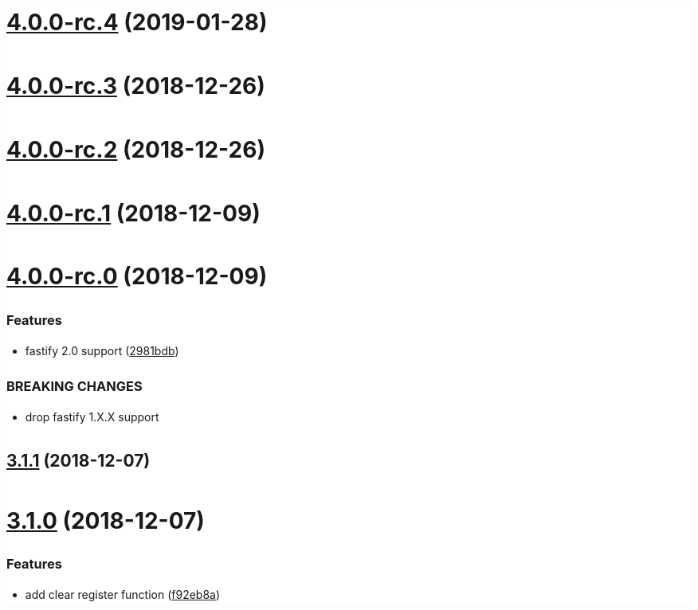 # [4.0.0-rc.4](https://gitlab.com/m03geek/fastify-metrics/compare/v4.0.0-rc.3...v4.0.0-rc.4) (2019-01-28)

<a name="4.0.0-rc.3"></a>

# [4.0.0-rc.3](https://gitlab.com/m03geek/fastify-metrics/compare/v4.0.0-rc.2...v4.0.0-rc.3) (2018-12-26)

<a name="4.0.0-rc.2"></a>

# [4.0.0-rc.2](https://gitlab.com/m03geek/fastify-metrics/compare/v4.0.0-rc.1...v4.0.0-rc.2) (2018-12-26)

<a name="4.0.0-rc.1"></a>

# [4.0.0-rc.1](https://gitlab.com/m03geek/fastify-metrics/compare/v4.0.0-rc.0...v4.0.0-rc.1) (2018-12-09)

<a name="4.0.0-rc.0"></a>

# [4.0.0-rc.0](https://gitlab.com/m03geek/fastify-metrics/compare/v3.1.1...v4.0.0-rc.0) (2018-12-09)

### Features

- fastify 2.0 support ([2981bdb](https://gitlab.com/m03geek/fastify-metrics/commit/2981bdb))

### BREAKING CHANGES

- drop fastify 1.X.X support

<a name="3.1.1"></a>

## [3.1.1](https://gitlab.com/m03geek/fastify-metrics/compare/v3.1.0...v3.1.1) (2018-12-07)

<a name="3.1.0"></a>

# [3.1.0](https://gitlab.com/m03geek/fastify-metrics/compare/v3.0.0...v3.1.0) (2018-12-07)

### Features

- add clear register function ([f92eb8a](https://gitlab.com/m03geek/fastify-metrics/commit/f92eb8a))

<a name="3.0.0"></a>
